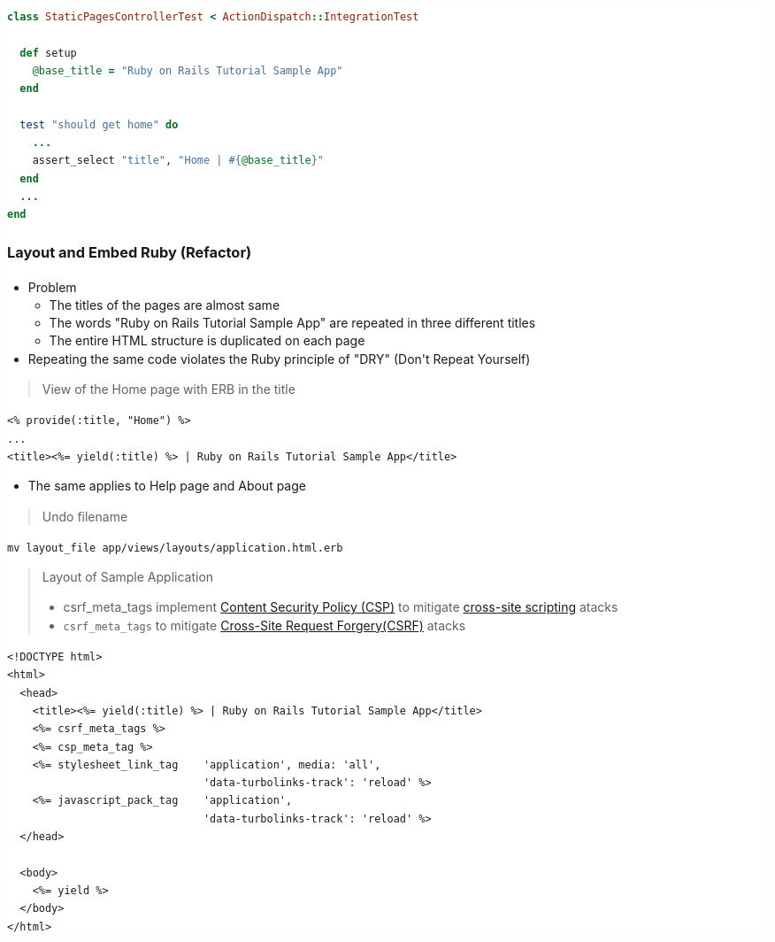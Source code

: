 ```ruby
class StaticPagesControllerTest < ActionDispatch::IntegrationTest

  def setup
    @base_title = "Ruby on Rails Tutorial Sample App"
  end

  test "should get home" do
    ...
    assert_select "title", "Home | #{@base_title}"
  end
  ...
end
```

### Layout and Embed Ruby (Refactor)

- Problem
  - The titles of the pages are almost same
  - The words "Ruby on Rails Tutorial Sample App" are repeated in three different titles
  - The entire HTML structure is duplicated on each page
- Repeating the same code violates the Ruby principle of "DRY" (Don't Repeat Yourself)

> View of the Home page with ERB in the title

```erb
<% provide(:title, "Home") %>
...
<title><%= yield(:title) %> | Ruby on Rails Tutorial Sample App</title>
```

- The same applies to Help page and About page

> Undo filename

`mv layout_file app/views/layouts/application.html.erb`

> Layout of Sample Application
>
> - csrf_meta_tags implement [Content Security Policy (CSP)](https://developer.mozilla.org/en-US/docs/Web/HTTP/CSP) to mitigate  [cross-site scripting](https://developer.mozilla.org/en-US/docs/Glossary/Cross-site_scripting) atacks
> - `csrf_meta_tags` to mitigate [Cross-Site Request Forgery(CSRF)](https://developer.mozilla.org/ja/docs/Glossary/Cross-site_scripting) atacks

```erb
<!DOCTYPE html>
<html>
  <head>
    <title><%= yield(:title) %> | Ruby on Rails Tutorial Sample App</title>
    <%= csrf_meta_tags %>
    <%= csp_meta_tag %>
    <%= stylesheet_link_tag    'application', media: 'all',
                               'data-turbolinks-track': 'reload' %>
    <%= javascript_pack_tag    'application',
                               'data-turbolinks-track': 'reload' %>
  </head>

  <body>
    <%= yield %>
  </body>
</html>
```
